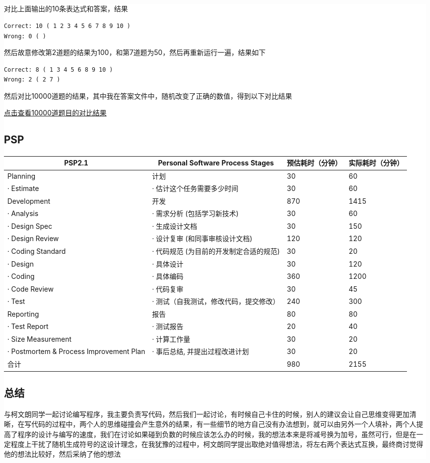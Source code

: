 对比上面输出的10条表达式和答案，结果

```txt
Correct: 10 ( 1 2 3 4 5 6 7 8 9 10 )
Wrong: 0 ( )
```

然后故意修改第2道题的结果为100，和第7道题为50，然后再重新运行一遍，结果如下

```txt
Correct: 8 ( 1 3 4 5 6 8 9 10 )
Wrong: 2 ( 2 7 )
```

然后对比10000道题的结果，其中我在答案文件中，随机改变了正确的数值，得到以下对比结果

[点击查看10000道题目的对比结果](https://github.com/Pramy/calculate/blob/master/Grade.txt)

## PSP

| PSP2.1                                  | Personal Software Process Stages        | 预估耗时（分钟） | 实际耗时（分钟） |
| --------------------------------------- | --------------------------------------- | ---------------- | ---------------- |
| Planning                                | 计划                                    | 30               | 60               |
| · Estimate                              | · 估计这个任务需要多少时间              | 30               | 60               |
| Development                             | 开发                                    | 870              | 1415             |
| · Analysis                              | · 需求分析 (包括学习新技术)             | 30               | 60               |
| · Design Spec                           | · 生成设计文档                          | 30               | 150              |
| · Design Review                         | · 设计复审 (和同事审核设计文档)         | 120              | 120              |
| · Coding Standard                       | · 代码规范 (为目前的开发制定合适的规范) | 30               | 20               |
| · Design                                | · 具体设计                              | 30               | 120              |
| · Coding                                | · 具体编码                              | 360              | 1200             |
| · Code Review                           | · 代码复审                              | 30               | 45               |
| · Test                                  | · 测试（自我测试，修改代码，提交修改）  | 240              | 300              |
| Reporting                               | 报告                                    | 80               | 80               |
| · Test Report                           | · 测试报告                              | 20               | 40               |
| · Size Measurement                      | · 计算工作量                            | 30               | 20               |
| · Postmortem & Process Improvement Plan | · 事后总结, 并提出过程改进计划          | 30               | 20               |
| 合计                                    |                                         | 980              | 2155             |

## 总结

与柯文朗同学一起讨论编写程序，我主要负责写代码，然后我们一起讨论，有时候自己卡住的时候，别人的建议会让自己思维变得更加清晰，在写代码的过程中，两个人的思维碰撞会产生意外的结果，有一些细节的地方自己没有办法想到，就可以由另外一个人填补，两个人提高了程序的设计与编写的速度，我们在讨论如果碰到负数的时候应该怎么办的时候，我的想法本来是将减号换为加号，虽然可行，但是在一定程度上干扰了随机生成符号的这设计理念，在我犹豫的过程中，柯文朗同学提出取绝对值得想法，将左右两个表达式互换，最终商讨觉得他的想法比较好，然后采纳了他的想法